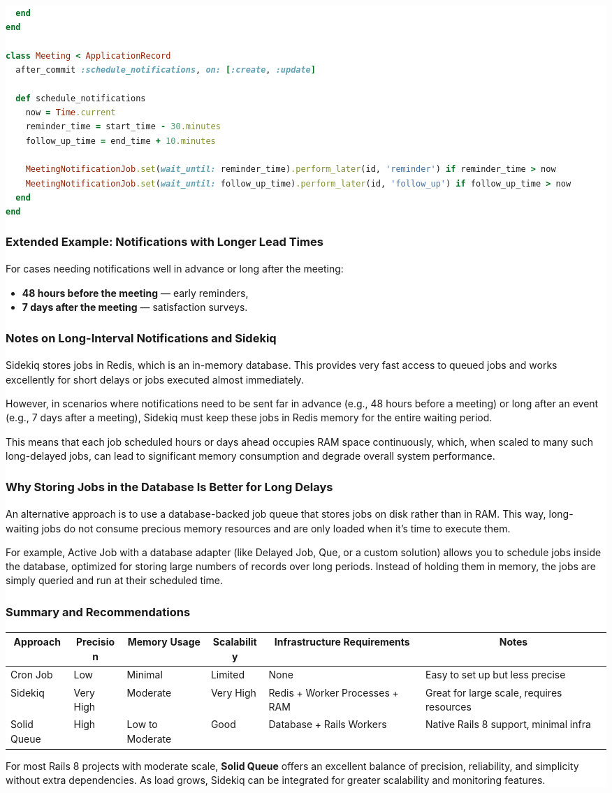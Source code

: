 ```ruby
  end
end

class Meeting < ApplicationRecord
  after_commit :schedule_notifications, on: [:create, :update]

  def schedule_notifications
    now = Time.current
    reminder_time = start_time - 30.minutes
    follow_up_time = end_time + 10.minutes

    MeetingNotificationJob.set(wait_until: reminder_time).perform_later(id, 'reminder') if reminder_time > now
    MeetingNotificationJob.set(wait_until: follow_up_time).perform_later(id, 'follow_up') if follow_up_time > now
  end
end
```

### Extended Example: Notifications with Longer Lead Times

For cases needing notifications well in advance or long after the meeting:

- **48 hours before the meeting** — early reminders,
- **7 days after the meeting** — satisfaction surveys.

### Notes on Long-Interval Notifications and Sidekiq
Sidekiq stores jobs in Redis, which is an in-memory database. This provides very fast access to queued jobs and works excellently for short delays or jobs executed almost immediately.

However, in scenarios where notifications need to be sent far in advance (e.g., 48 hours before a meeting) or long after an event (e.g., 7 days after a meeting), Sidekiq must keep these jobs in Redis memory for the entire waiting period.

This means that each job scheduled hours or days ahead occupies RAM space continuously, which, when scaled to many such long-delayed jobs, can lead to significant memory consumption and degrade overall system performance.

### Why Storing Jobs in the Database Is Better for Long Delays
An alternative approach is to use a database-backed job queue that stores jobs on disk rather than in RAM. This way, long-waiting jobs do not consume precious memory resources and are only loaded when it’s time to execute them.

For example, Active Job with a database adapter (like Delayed Job, Que, or a custom solution) allows you to schedule jobs inside the database, optimized for storing large numbers of records over long periods. Instead of holding them in memory, the jobs are simply queried and run at their scheduled time.

### Summary and Recommendations

| Approach | Precision | Memory Usage | Scalability | Infrastructure Requirements | Notes |
| --- | --- | --- | --- | --- | --- |
| Cron Job | Low | Minimal | Limited | None | Easy to set up but less precise |
| Sidekiq | Very High | Moderate | Very High | Redis + Worker Processes + RAM | Great for large scale, requires resources |
| Solid Queue | High | Low to Moderate | Good | Database + Rails Workers | Native Rails 8 support, minimal infra |

For most Rails 8 projects with moderate scale, **Solid Queue** offers an excellent balance of precision, reliability, and simplicity without extra dependencies. As load grows, Sidekiq can be integrated for greater scalability and monitoring features.
